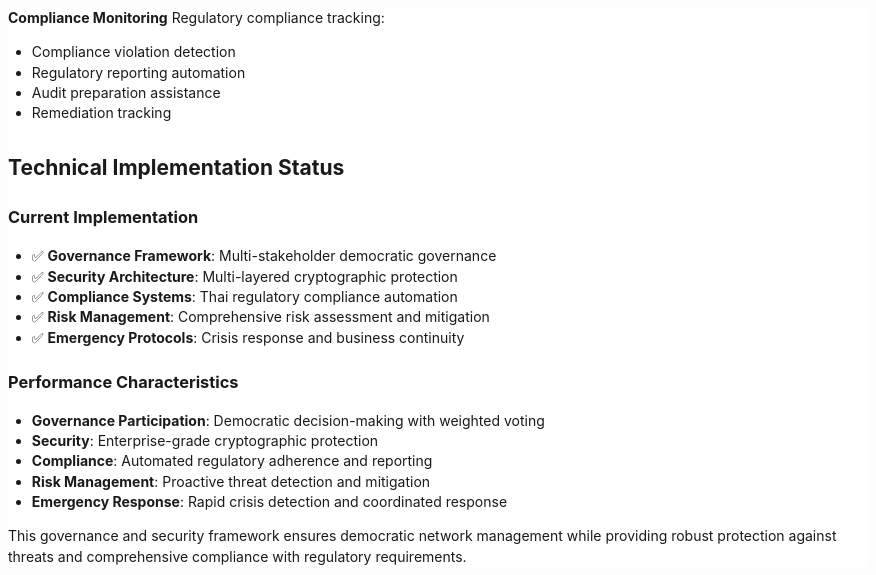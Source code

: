 **Compliance Monitoring**
Regulatory compliance tracking:
- Compliance violation detection
- Regulatory reporting automation
- Audit preparation assistance
- Remediation tracking

## Technical Implementation Status

### Current Implementation
- ✅ **Governance Framework**: Multi-stakeholder democratic governance
- ✅ **Security Architecture**: Multi-layered cryptographic protection
- ✅ **Compliance Systems**: Thai regulatory compliance automation
- ✅ **Risk Management**: Comprehensive risk assessment and mitigation
- ✅ **Emergency Protocols**: Crisis response and business continuity

### Performance Characteristics
- **Governance Participation**: Democratic decision-making with weighted voting
- **Security**: Enterprise-grade cryptographic protection
- **Compliance**: Automated regulatory adherence and reporting
- **Risk Management**: Proactive threat detection and mitigation
- **Emergency Response**: Rapid crisis detection and coordinated response

This governance and security framework ensures democratic network management while providing robust protection against threats and comprehensive compliance with regulatory requirements.
